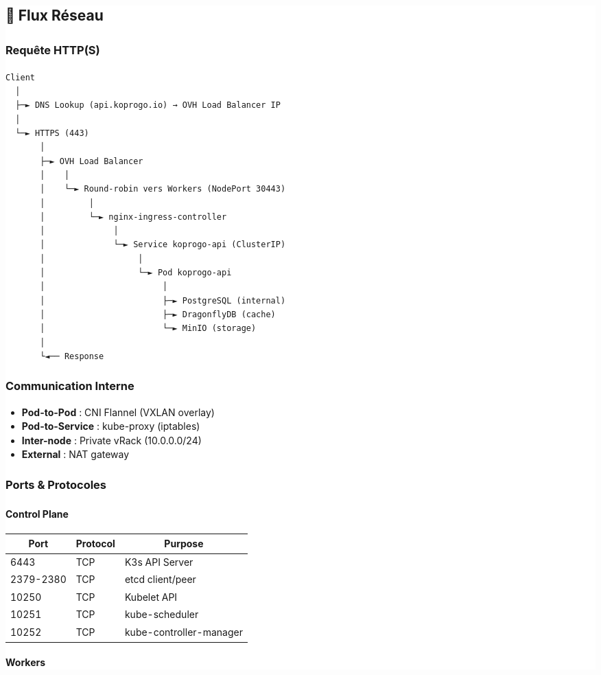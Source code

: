 ## 📡 Flux Réseau

### Requête HTTP(S)

```
Client
  │
  ├─► DNS Lookup (api.koprogo.io) → OVH Load Balancer IP
  │
  └─► HTTPS (443)
       │
       ├─► OVH Load Balancer
       │    │
       │    └─► Round-robin vers Workers (NodePort 30443)
       │         │
       │         └─► nginx-ingress-controller
       │              │
       │              └─► Service koprogo-api (ClusterIP)
       │                   │
       │                   └─► Pod koprogo-api
       │                        │
       │                        ├─► PostgreSQL (internal)
       │                        ├─► DragonflyDB (cache)
       │                        └─► MinIO (storage)
       │
       └◄── Response
```

### Communication Interne

- **Pod-to-Pod** : CNI Flannel (VXLAN overlay)
- **Pod-to-Service** : kube-proxy (iptables)
- **Inter-node** : Private vRack (10.0.0.0/24)
- **External** : NAT gateway

### Ports & Protocoles

#### Control Plane

| Port       | Protocol | Purpose                  |
| ---------- | -------- | ------------------------ |
| 6443       | TCP      | K3s API Server           |
| 2379-2380  | TCP      | etcd client/peer         |
| 10250      | TCP      | Kubelet API              |
| 10251      | TCP      | kube-scheduler           |
| 10252      | TCP      | kube-controller-manager  |

#### Workers
